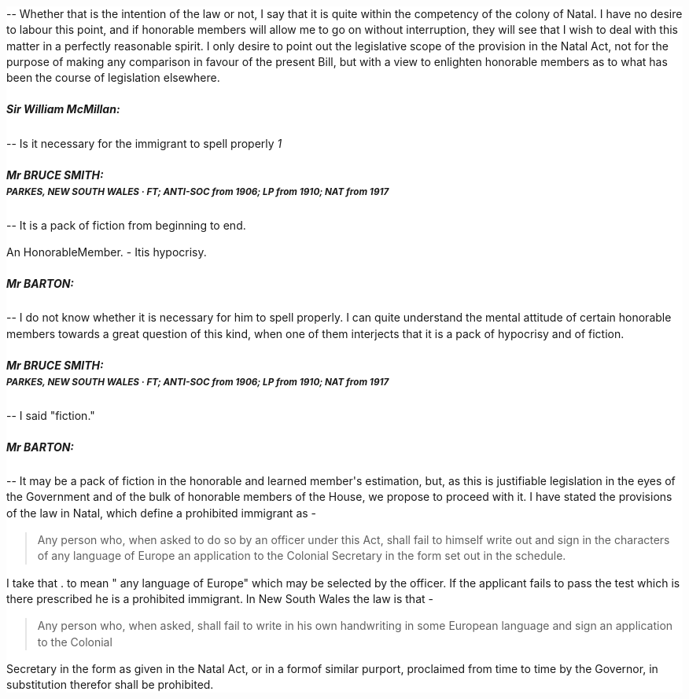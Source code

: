 -- Whether that is the intention of the law or not, I say that it is quite within
                the competency of the colony of Natal. I have no desire to labour this point, and if
                honorable members will allow me to go on without interruption, they will see that I
                wish to deal with this matter in a perfectly reasonable spirit. I only desire to
                point out the legislative scope of the provision in the Natal Act, not for the
                purpose of making any comparison in favour of the present Bill, but with a view to
                enlighten honorable members as to what has been the course of legislation elsewhere.
              

##### Sir William McMillan:

-- Is it necessary for the immigrant to spell properly  *1* 

##### Mr BRUCE SMITH:<br><small class="text-muted">PARKES, NEW SOUTH WALES &middot; FT; ANTI-SOC from 1906; LP from 1910; NAT from 1917</small>

-- It is a pack of fiction from beginning to end. 

An HonorableMember. - Itis hypocrisy. 

##### Mr BARTON:

-- I do not know whether it is necessary for him to spell properly. I can quite
                understand the mental attitude of certain honorable members towards a great question
                of this kind, when one of them interjects that it is a pack of hypocrisy and of
                fiction. 

##### Mr BRUCE SMITH:<br><small class="text-muted">PARKES, NEW SOUTH WALES &middot; FT; ANTI-SOC from 1906; LP from 1910; NAT from 1917</small>

-- I said "fiction." 

##### Mr BARTON:

-- It may be a pack of fiction in the honorable and learned member's
                estimation, but, as this is justifiable legislation in the eyes of the Government
                and of the bulk of honorable members of the House, we propose to proceed with it. I
                have stated the provisions of the law in Natal, which define a prohibited immigrant
                as - 

  >Any person who, when asked to do so by an officer under this Act, shall fail to
              himself write out and sign in the characters of any language of Europe an application
              to the Colonial Secretary in the form set out in the schedule. 

I take that . to mean " any language of Europe" which may be
            selected by the officer. If the applicant fails to pass the test which is there
            prescribed he is a prohibited immigrant. In New South Wales the law is that - 

  >Any person who, when asked, shall fail to write in his own handwriting in some
              European language and sign an application to the Colonial 

Secretary in the form as given in the Natal Act, or in a formof
            similar purport, proclaimed from time to time by the Governor, in substitution therefor
            shall be prohibited. 
